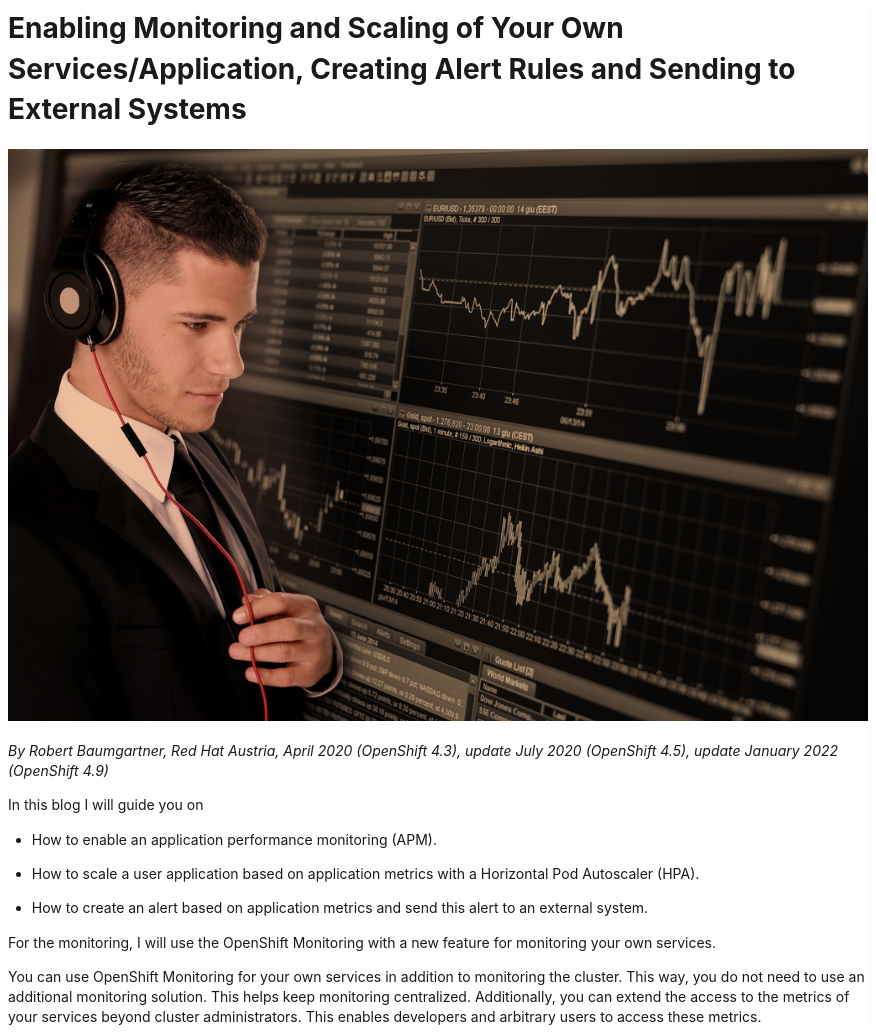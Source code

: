 # Enabling Monitoring and Scaling of Your Own Services/Application, Creating Alert Rules and Sending to External Systems

![](images/title01.jpg)

*By Robert Baumgartner, Red Hat Austria, April 2020 (OpenShift 4.3), update July 2020 (OpenShift 4.5), update January 2022 (OpenShift 4.9)*

In this blog I will guide you on

- How to enable an application performance monitoring (APM).

- How to scale a user application based on application metrics with a Horizontal Pod Autoscaler (HPA).

- How to create an alert based on application metrics and send this alert to an external system.

For the monitoring, I will use the OpenShift Monitoring with a new feature for monitoring your own services.

You can use OpenShift Monitoring for your own services in addition to monitoring the cluster. This way, you do not need to use an additional monitoring solution. This helps keep monitoring centralized. Additionally, you can extend the access to the metrics of your services beyond cluster administrators. This enables developers and arbitrary users to access these metrics.
